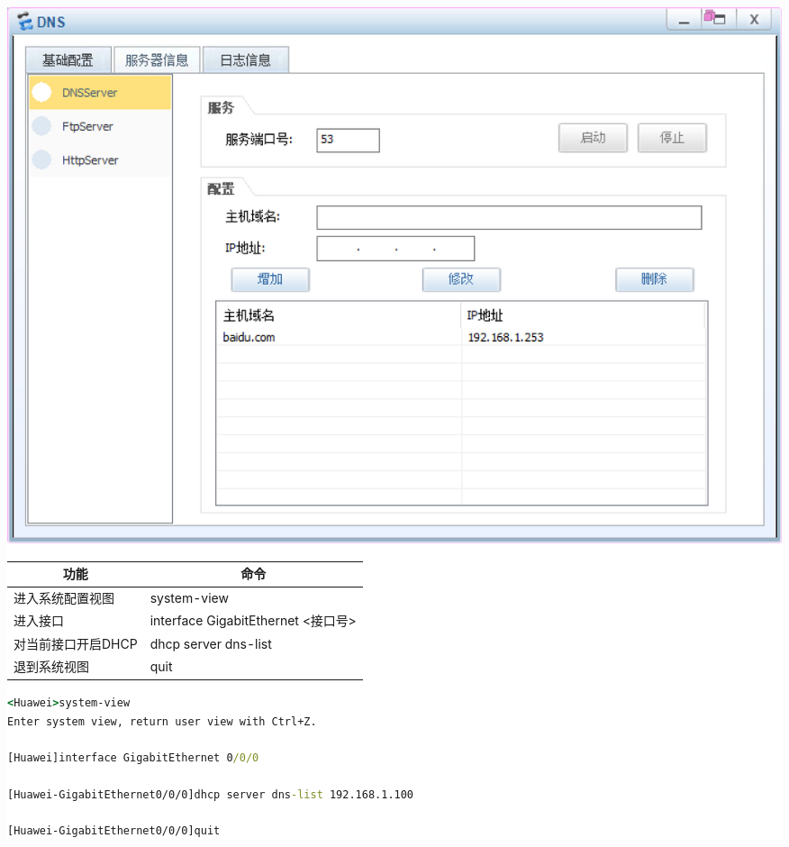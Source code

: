 ![image-20240621172708271](./02-%E8%B7%AF%E7%94%B1%E5%99%A8%E5%9F%BA%E7%A1%80/image-20240621172708271.png)

| 功能               | 命令                                 |
| ------------------ | ------------------------------------ |
| 进入系统配置视图   | system-view                          |
| 进入接口           | interface GigabitEthernet <接口号>   |
| 对当前接口开启DHCP | dhcp server dns-list <DNS server IP> |
| 退到系统视图       | quit                                 |

```cmd
<Huawei>system-view 
Enter system view, return user view with Ctrl+Z.

[Huawei]interface GigabitEthernet 0/0/0

[Huawei-GigabitEthernet0/0/0]dhcp server dns-list 192.168.1.100

[Huawei-GigabitEthernet0/0/0]quit
```
